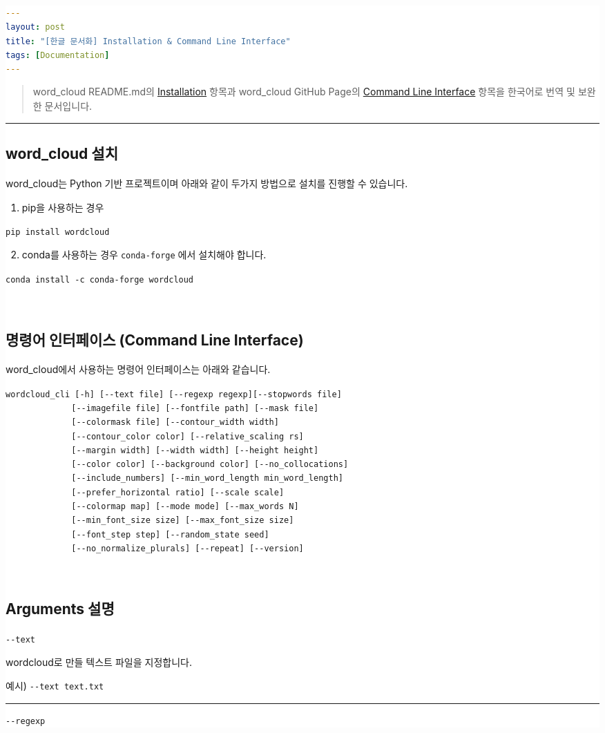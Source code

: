 ```yaml
---
layout: post
title: "[한글 문서화] Installation & Command Line Interface"
tags: [Documentation]
---
```


>word_cloud README.md의 [Installation][Install] 항목과 word_cloud GitHub Page의 [Command Line Interface][CLI] 항목을 한국어로 번역 및 보완한 문서입니다.
<hr>

## word_cloud 설치
word_cloud는 Python 기반 프로젝트이며 아래와 같이 두가지 방법으로 설치를 진행할 수 있습니다.

1. pip을 사용하는 경우
```
pip install wordcloud
```
2. conda를 사용하는 경우 `conda-forge` 에서 설치해야 합니다.
```
conda install -c conda-forge wordcloud
```
<br>

## 명령어 인터페이스 (Command Line Interface)
word_cloud에서 사용하는 명령어 인터페이스는 아래와 같습니다.
```
wordcloud_cli [-h] [--text file] [--regexp regexp][--stopwords file]
　 　 　 　 　 [--imagefile file] [--fontfile path] [--mask file]
　 　 　 　 　 [--colormask file] [--contour_width width]
　 　 　 　 　 [--contour_color color] [--relative_scaling rs]
　 　 　 　 　 [--margin width] [--width width] [--height height]
　 　 　 　 　 [--color color] [--background color] [--no_collocations]
　 　 　 　 　 [--include_numbers] [--min_word_length min_word_length]
　 　 　 　 　 [--prefer_horizontal ratio] [--scale scale]
　 　 　 　 　 [--colormap map] [--mode mode] [--max_words N]
　 　 　 　 　 [--min_font_size size] [--max_font_size size]
　 　 　 　 　 [--font_step step] [--random_state seed]
　 　 　 　 　 [--no_normalize_plurals] [--repeat] [--version]
```
<br>

## Arguments 설명
`--text`

wordcloud로 만들 텍스트 파일을 지정합니다.

예시) `--text text.txt`
<hr>

`--regexp`


[Install]: https://github.com/amueller/word_cloud/blob/master/README.md
[CLI]: http://amueller.github.io/word_cloud/cli.html#